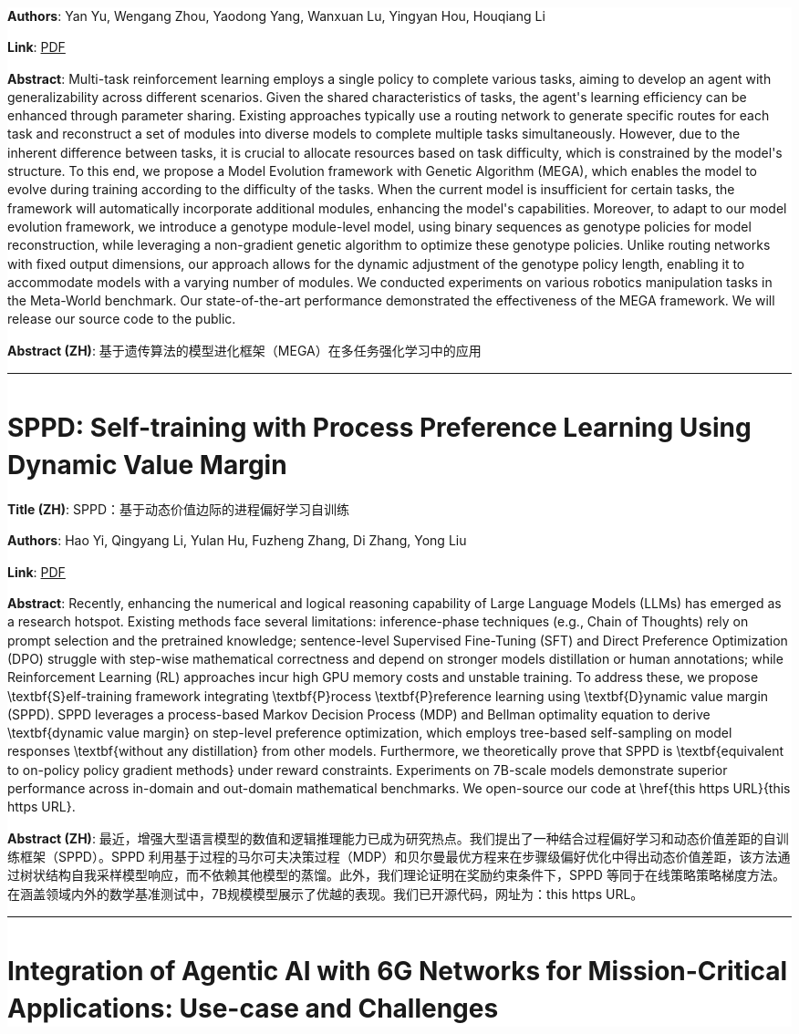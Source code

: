 **Authors**: Yan Yu, Wengang Zhou, Yaodong Yang, Wanxuan Lu, Yingyan Hou, Houqiang Li  

**Link**: [PDF](https://arxiv.org/pdf/2502.13569)  

**Abstract**: Multi-task reinforcement learning employs a single policy to complete various tasks, aiming to develop an agent with generalizability across different scenarios. Given the shared characteristics of tasks, the agent's learning efficiency can be enhanced through parameter sharing. Existing approaches typically use a routing network to generate specific routes for each task and reconstruct a set of modules into diverse models to complete multiple tasks simultaneously. However, due to the inherent difference between tasks, it is crucial to allocate resources based on task difficulty, which is constrained by the model's structure. To this end, we propose a Model Evolution framework with Genetic Algorithm (MEGA), which enables the model to evolve during training according to the difficulty of the tasks. When the current model is insufficient for certain tasks, the framework will automatically incorporate additional modules, enhancing the model's capabilities. Moreover, to adapt to our model evolution framework, we introduce a genotype module-level model, using binary sequences as genotype policies for model reconstruction, while leveraging a non-gradient genetic algorithm to optimize these genotype policies. Unlike routing networks with fixed output dimensions, our approach allows for the dynamic adjustment of the genotype policy length, enabling it to accommodate models with a varying number of modules. We conducted experiments on various robotics manipulation tasks in the Meta-World benchmark. Our state-of-the-art performance demonstrated the effectiveness of the MEGA framework. We will release our source code to the public. 

**Abstract (ZH)**: 基于遗传算法的模型进化框架（MEGA）在多任务强化学习中的应用 

---
# SPPD: Self-training with Process Preference Learning Using Dynamic Value Margin 

**Title (ZH)**: SPPD：基于动态价值边际的进程偏好学习自训练 

**Authors**: Hao Yi, Qingyang Li, Yulan Hu, Fuzheng Zhang, Di Zhang, Yong Liu  

**Link**: [PDF](https://arxiv.org/pdf/2502.13516)  

**Abstract**: Recently, enhancing the numerical and logical reasoning capability of Large Language Models (LLMs) has emerged as a research hotspot. Existing methods face several limitations: inference-phase techniques (e.g., Chain of Thoughts) rely on prompt selection and the pretrained knowledge; sentence-level Supervised Fine-Tuning (SFT) and Direct Preference Optimization (DPO) struggle with step-wise mathematical correctness and depend on stronger models distillation or human annotations; while Reinforcement Learning (RL) approaches incur high GPU memory costs and unstable training. To address these, we propose \textbf{S}elf-training framework integrating \textbf{P}rocess \textbf{P}reference learning using \textbf{D}ynamic value margin (SPPD). SPPD leverages a process-based Markov Decision Process (MDP) and Bellman optimality equation to derive \textbf{dynamic value margin} on step-level preference optimization, which employs tree-based self-sampling on model responses \textbf{without any distillation} from other models. Furthermore, we theoretically prove that SPPD is \textbf{equivalent to on-policy policy gradient methods} under reward constraints. Experiments on 7B-scale models demonstrate superior performance across in-domain and out-domain mathematical benchmarks. We open-source our code at \href{this https URL}{this https URL}. 

**Abstract (ZH)**: 最近，增强大型语言模型的数值和逻辑推理能力已成为研究热点。我们提出了一种结合过程偏好学习和动态价值差距的自训练框架（SPPD）。SPPD 利用基于过程的马尔可夫决策过程（MDP）和贝尔曼最优方程来在步骤级偏好优化中得出动态价值差距，该方法通过树状结构自我采样模型响应，而不依赖其他模型的蒸馏。此外，我们理论证明在奖励约束条件下，SPPD 等同于在线策略策略梯度方法。在涵盖领域内外的数学基准测试中，7B规模模型展示了优越的表现。我们已开源代码，网址为：this https URL。 

---
# Integration of Agentic AI with 6G Networks for Mission-Critical Applications: Use-case and Challenges 

